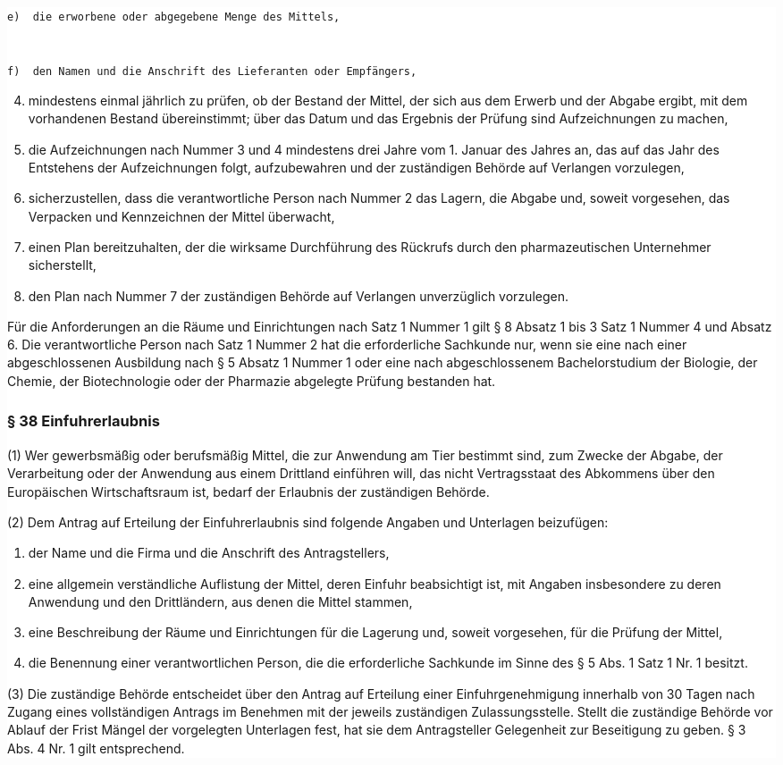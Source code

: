 
    e)  die erworbene oder abgegebene Menge des Mittels,


    f)  den Namen und die Anschrift des Lieferanten oder Empfängers,





4.  mindestens einmal jährlich zu prüfen, ob der Bestand der Mittel, der sich aus dem Erwerb und der Abgabe ergibt, mit dem vorhandenen Bestand übereinstimmt; über das Datum und das Ergebnis der Prüfung sind Aufzeichnungen zu machen,


5.  die Aufzeichnungen nach Nummer 3 und 4 mindestens drei Jahre vom 1. Januar des Jahres an, das auf das Jahr des Entstehens der Aufzeichnungen folgt, aufzubewahren und der zuständigen Behörde auf Verlangen vorzulegen,


6.  sicherzustellen, dass die verantwortliche Person nach Nummer 2 das Lagern, die Abgabe und, soweit vorgesehen, das Verpacken und Kennzeichnen der Mittel überwacht,


7.  einen Plan bereitzuhalten, der die wirksame Durchführung des Rückrufs durch den pharmazeutischen Unternehmer sicherstellt,


8.  den Plan nach Nummer 7 der zuständigen Behörde auf Verlangen unverzüglich vorzulegen.



Für die Anforderungen an die Räume und Einrichtungen nach Satz 1 Nummer 1 gilt § 8 Absatz 1 bis 3 Satz 1 Nummer 4 und Absatz 6. Die verantwortliche Person nach Satz 1 Nummer 2 hat die erforderliche Sachkunde nur, wenn sie eine nach einer abgeschlossenen Ausbildung nach § 5 Absatz 1 Nummer 1 oder eine nach abgeschlossenem Bachelorstudium der Biologie, der Chemie, der Biotechnologie oder der Pharmazie abgelegte Prüfung bestanden hat.


### § 38 Einfuhrerlaubnis

(1) Wer gewerbsmäßig oder berufsmäßig Mittel, die zur Anwendung am Tier bestimmt sind, zum Zwecke der Abgabe, der Verarbeitung oder der Anwendung aus einem Drittland einführen will, das nicht Vertragsstaat des Abkommens über den Europäischen Wirtschaftsraum ist, bedarf der Erlaubnis der zuständigen Behörde.

(2) Dem Antrag auf Erteilung der Einfuhrerlaubnis sind folgende Angaben und Unterlagen beizufügen:

1.  der Name und die Firma und die Anschrift des Antragstellers,


2.  eine allgemein verständliche Auflistung der Mittel, deren Einfuhr beabsichtigt ist, mit Angaben insbesondere zu deren Anwendung und den Drittländern, aus denen die Mittel stammen,


3.  eine Beschreibung der Räume und Einrichtungen für die Lagerung und, soweit vorgesehen, für die Prüfung der Mittel,


4.  die Benennung einer verantwortlichen Person, die die erforderliche Sachkunde im Sinne des § 5 Abs. 1 Satz 1 Nr. 1 besitzt.




(3) Die zuständige Behörde entscheidet über den Antrag auf Erteilung einer Einfuhrgenehmigung innerhalb von 30 Tagen nach Zugang eines vollständigen Antrags im Benehmen mit der jeweils zuständigen Zulassungsstelle. Stellt die zuständige Behörde vor Ablauf der Frist Mängel der vorgelegten Unterlagen fest, hat sie dem Antragsteller Gelegenheit zur Beseitigung zu geben. § 3 Abs. 4 Nr. 1 gilt entsprechend.
